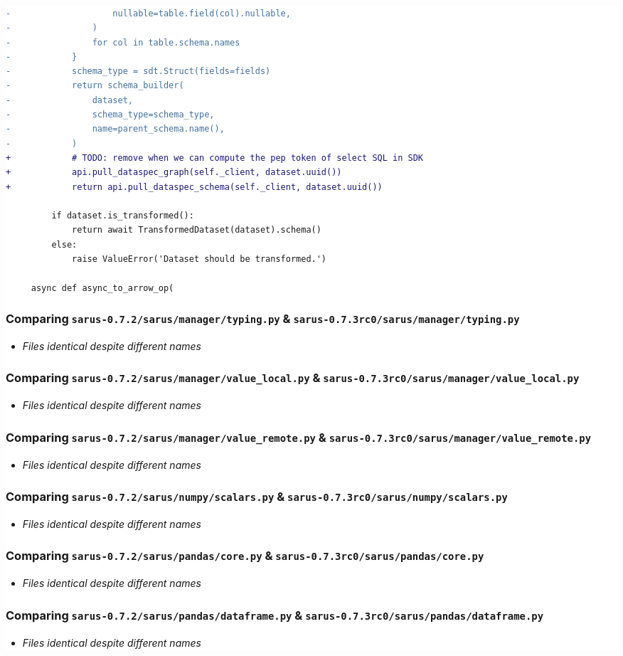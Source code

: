```diff
-                    nullable=table.field(col).nullable,
-                )
-                for col in table.schema.names
-            }
-            schema_type = sdt.Struct(fields=fields)
-            return schema_builder(
-                dataset,
-                schema_type=schema_type,
-                name=parent_schema.name(),
-            )
+            # TODO: remove when we can compute the pep token of select SQL in SDK
+            api.pull_dataspec_graph(self._client, dataset.uuid())
+            return api.pull_dataspec_schema(self._client, dataset.uuid())
 
         if dataset.is_transformed():
             return await TransformedDataset(dataset).schema()
         else:
             raise ValueError('Dataset should be transformed.')
 
     async def async_to_arrow_op(
```

### Comparing `sarus-0.7.2/sarus/manager/typing.py` & `sarus-0.7.3rc0/sarus/manager/typing.py`

 * *Files identical despite different names*

### Comparing `sarus-0.7.2/sarus/manager/value_local.py` & `sarus-0.7.3rc0/sarus/manager/value_local.py`

 * *Files identical despite different names*

### Comparing `sarus-0.7.2/sarus/manager/value_remote.py` & `sarus-0.7.3rc0/sarus/manager/value_remote.py`

 * *Files identical despite different names*

### Comparing `sarus-0.7.2/sarus/numpy/scalars.py` & `sarus-0.7.3rc0/sarus/numpy/scalars.py`

 * *Files identical despite different names*

### Comparing `sarus-0.7.2/sarus/pandas/core.py` & `sarus-0.7.3rc0/sarus/pandas/core.py`

 * *Files identical despite different names*

### Comparing `sarus-0.7.2/sarus/pandas/dataframe.py` & `sarus-0.7.3rc0/sarus/pandas/dataframe.py`

 * *Files identical despite different names*
